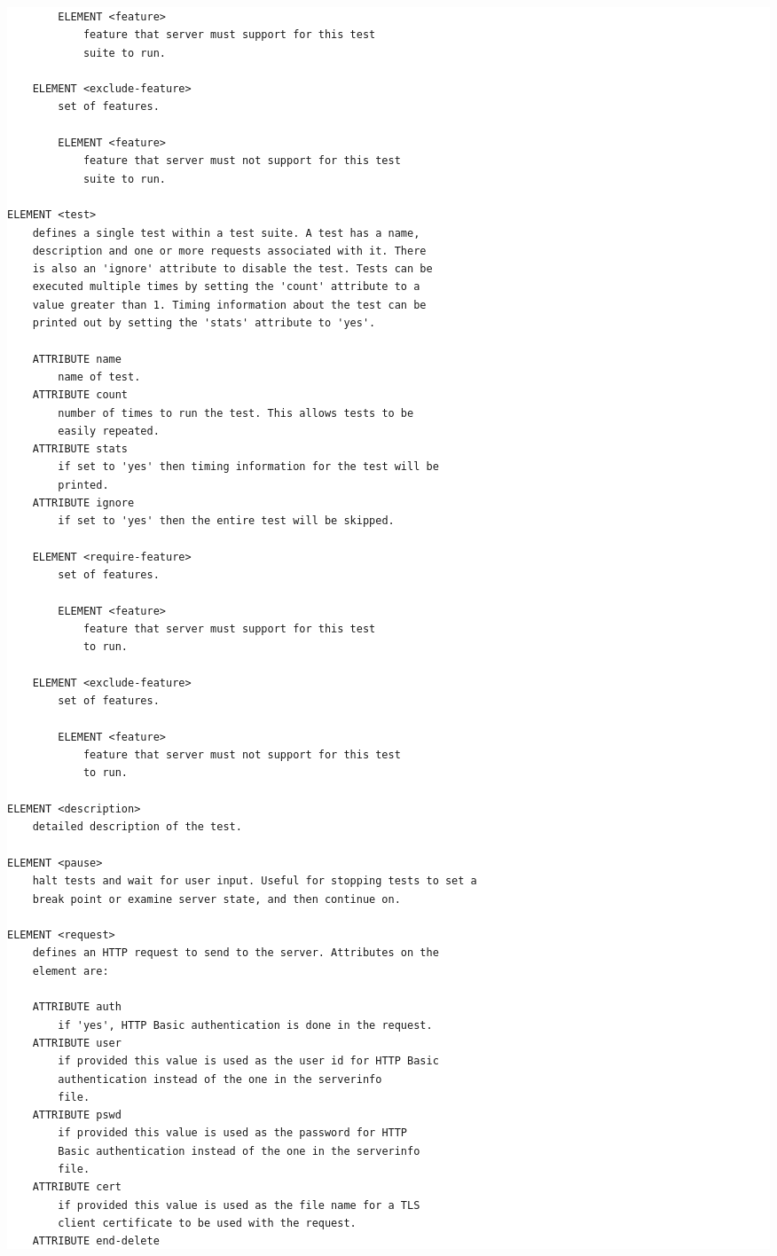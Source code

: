 			ELEMENT <feature>
				feature that server must support for this test
				suite to run.

		ELEMENT <exclude-feature>
			set of features.

			ELEMENT <feature>
				feature that server must not support for this test
				suite to run.

	ELEMENT <test>
		defines a single test within a test suite. A test has a name,
		description and one or more requests associated with it. There
		is also an 'ignore' attribute to disable the test. Tests can be
		executed multiple times by setting the 'count' attribute to a
		value greater than 1. Timing information about the test can be
		printed out by setting the 'stats' attribute to 'yes'.

		ATTRIBUTE name
			name of test.
		ATTRIBUTE count
			number of times to run the test. This allows tests to be
			easily repeated.
		ATTRIBUTE stats
			if set to 'yes' then timing information for the test will be
			printed.
		ATTRIBUTE ignore
			if set to 'yes' then the entire test will be skipped.

		ELEMENT <require-feature>
			set of features.

			ELEMENT <feature>
				feature that server must support for this test
				to run.

		ELEMENT <exclude-feature>
			set of features.

			ELEMENT <feature>
				feature that server must not support for this test
				to run.

	ELEMENT <description>
		detailed description of the test.

	ELEMENT <pause>
		halt tests and wait for user input. Useful for stopping tests to set a
		break point or examine server state, and then continue on.

	ELEMENT <request>
		defines an HTTP request to send to the server. Attributes on the
		element are:

		ATTRIBUTE auth
			if 'yes', HTTP Basic authentication is done in the request.
		ATTRIBUTE user
			if provided this value is used as the user id for HTTP Basic
			authentication instead of the one in the serverinfo
			file.
		ATTRIBUTE pswd
			if provided this value is used as the password for HTTP
			Basic authentication instead of the one in the serverinfo
			file.
		ATTRIBUTE cert
			if provided this value is used as the file name for a TLS
			client certificate to be used with the request.
		ATTRIBUTE end-delete